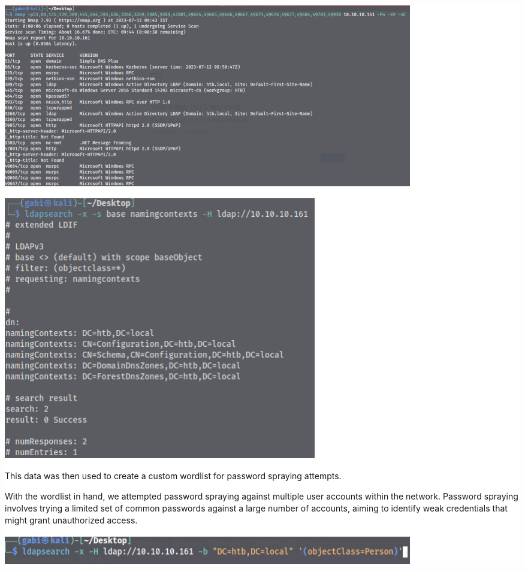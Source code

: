 ![](https://raw.githubusercontent.com/blitz0p3rations/blitz0p3rations.github.io/master/uploads/for1.png)

![](https://raw.githubusercontent.com/blitz0p3rations/blitz0p3rations.github.io/master/uploads/for2.png)

This data was then used to create a custom wordlist for password spraying attempts.

With the wordlist in hand, we attempted password spraying against multiple user accounts within the network. Password spraying involves trying a limited set of common passwords against a large number of accounts, aiming to identify weak credentials that might grant unauthorized access.



![](https://raw.githubusercontent.com/blitz0p3rations/blitz0p3rations.github.io/master/uploads/for3.png)
